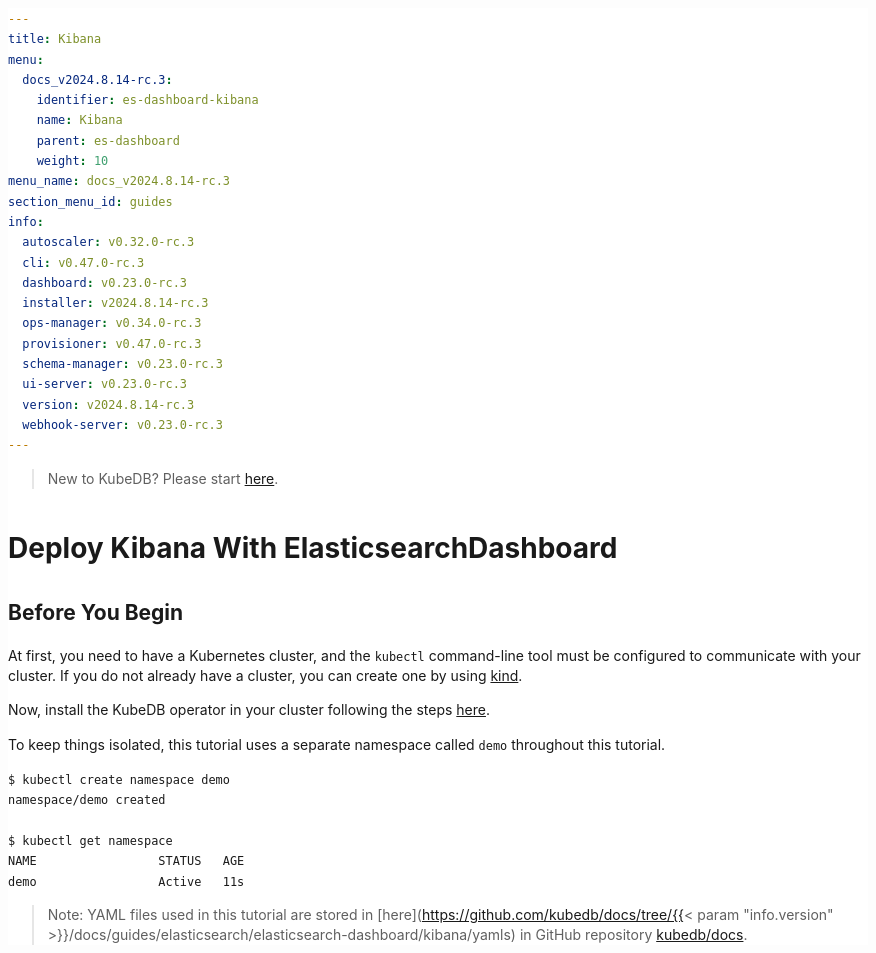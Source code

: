 ```yaml
---
title: Kibana
menu:
  docs_v2024.8.14-rc.3:
    identifier: es-dashboard-kibana
    name: Kibana
    parent: es-dashboard
    weight: 10
menu_name: docs_v2024.8.14-rc.3
section_menu_id: guides
info:
  autoscaler: v0.32.0-rc.3
  cli: v0.47.0-rc.3
  dashboard: v0.23.0-rc.3
  installer: v2024.8.14-rc.3
  ops-manager: v0.34.0-rc.3
  provisioner: v0.47.0-rc.3
  schema-manager: v0.23.0-rc.3
  ui-server: v0.23.0-rc.3
  version: v2024.8.14-rc.3
  webhook-server: v0.23.0-rc.3
---
```


> New to KubeDB? Please start [here](/docs/v2024.8.14-rc.3/README).

# Deploy Kibana With ElasticsearchDashboard

## Before You Begin

At first, you need to have a Kubernetes cluster, and the `kubectl` command-line tool must be configured to communicate with your cluster. If you do not already have a cluster, you can create one by using [kind](https://kind.sigs.k8s.io/docs/user/quick-start/).

Now, install the KubeDB operator in your cluster following the steps [here](/docs/v2024.8.14-rc.3/setup/README).

To keep things isolated, this tutorial uses a separate namespace called `demo` throughout this tutorial.

```bash
$ kubectl create namespace demo
namespace/demo created

$ kubectl get namespace
NAME                 STATUS   AGE
demo                 Active   11s
```

> Note: YAML files used in this tutorial are stored in [here](https://github.com/kubedb/docs/tree/{{< param "info.version" >}}/docs/guides/elasticsearch/elasticsearch-dashboard/kibana/yamls) in GitHub repository [kubedb/docs](https://github.com/kubedb/docs).
